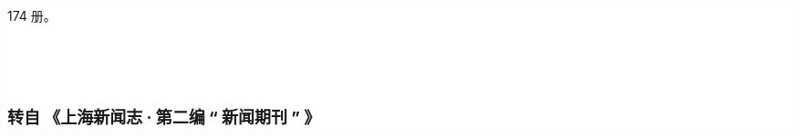    174
  </span>
  <span class="s1">
   册。
  </span>
 </p>
 <p class="p1">
  <span class="s1">
  </span>
  <br/>
 </p>
 <p class="p1">
  <b>
   <font size="4">
    <span class="s1">
    </span>
    <br/>
   </font>
  </b>
 </p>
 <p class="p2">
  <b>
   <font size="4">
    <span class="s1">
     转自
    </span>
    <span class="s1" style="-webkit-text-stroke-width: initial;">
     《上海新闻志
    </span>
    <span class="s2" style="-webkit-text-stroke-width: initial;">
     ·
    </span>
    <span class="s1" style="-webkit-text-stroke-width: initial;">
     第二编
    </span>
    <span class="s2" style="-webkit-text-stroke-width: initial;">
     “
    </span>
    <span class="s1" style="-webkit-text-stroke-width: initial;">
     新闻期刊
    </span>
    <span class="s2" style="-webkit-text-stroke-width: initial;">
     ”
    </span>
    <span class="s1" style="-webkit-text-stroke-width: initial;">
     》
    </span>
   </font>
  </b>
 </p>
</div>

